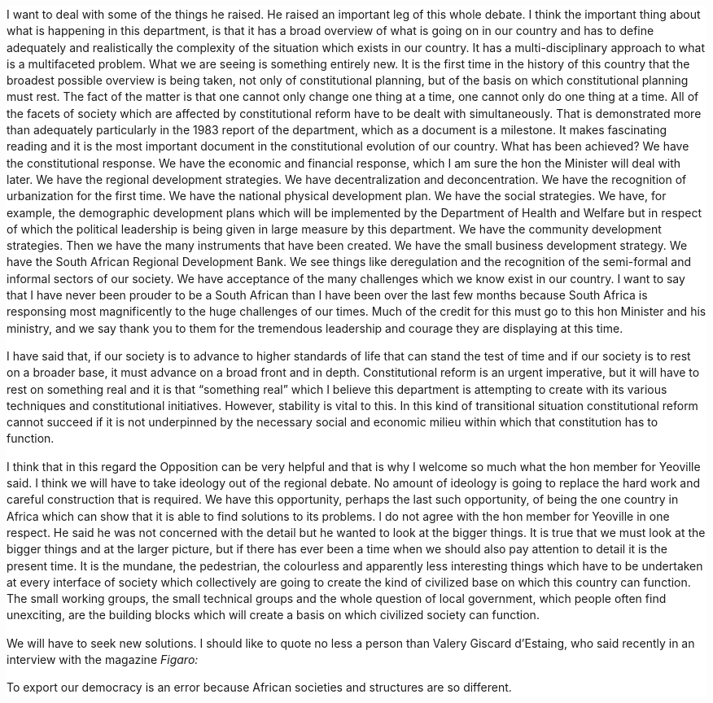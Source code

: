 <p>I want to deal with some of the things he raised. He raised an important leg of this whole debate. I think the important thing about what is happening in this department, is that it has a broad overview of what is going on in our country and has to define adequately and realistically the complexity of the situation which exists in our country. It has a multi-disciplinary approach to what is a multifaceted problem. What we are seeing is something entirely new. It is the first time in the history of this country that the broadest possible overview is being taken, not <span class="col_7213-7214" refersTo="page_0939"/>only of constitutional planning, but of the basis on which constitutional planning must rest. The fact of the matter is that one cannot only change one thing at a time, one cannot only do one thing at a time. All of the facets of society which are affected by constitutional reform have to be dealt with simultaneously. That is demonstrated more than adequately particularly in the 1983 report of the department, which as a document is a milestone. It makes fascinating reading and it is the most important document in the constitutional evolution of our country. What has been achieved? We have the constitutional response. We have the economic and financial response, which I am sure the hon the Minister will deal with later. We have the regional development strategies. We have decentralization and deconcentration. We have the recognition of urbanization for the first time. We have the national physical development plan. We have the social strategies. We have, for example, the demographic development plans which will be implemented by the Department of Health and Welfare but in respect of which the political leadership is being given in large measure by this department. We have the community development strategies. Then we have the many instruments that have been created. We have the small business development strategy. We have the South African Regional Development Bank. We see things like deregulation and the recognition of the semi-formal and informal sectors of our society. We have acceptance of the many challenges which we know exist in our country. I want to say that I have never been prouder to be a South African than I have been over the last few months because South Africa is responsing most magnificently to the huge challenges of our times. Much of the credit for this must go to this hon Minister and his ministry, and we say thank you to them for the tremendous leadership and courage they are displaying at this time.</p>

<p>I have said that, if our society is to advance to higher standards of life that can stand the test of time and if our society is to rest on a broader base, it must advance on a broad front and in depth. Constitutional reform is an urgent imperative, but it will have to rest on something real and it is that &#x201C;something real&#x201D; which I believe this department is attempting to create with its various techniques and constitutional initiatives. However, stability is vital to this. In this kind of transitional situation constitutional reform cannot succeed if it is not underpinned by the necessary social and economic milieu within which that constitution has to function.</p>

<p>I think that in this regard the Opposition can be very helpful and that is why I welcome so much what the hon member for Yeoville said. I think we will have to take ideology out of the regional debate. No amount of ideology is going to replace the hard work and careful construction that is required. We have this opportunity, perhaps the last such opportunity, of being the one country in Africa which can show that it is able to find solutions to its problems. I do not agree with the hon member for Yeoville in one respect. He said he was not concerned with the detail but he wanted to look at the bigger things. It is true that we must look at the bigger things and at the larger picture, but if there has ever been a time when we should also pay attention to detail it is the present time. It is the mundane, the pedestrian, the colourless and apparently less interesting things which have to be undertaken at every interface of society which collectively are going to create the kind of civilized base on which this country can function. The small working groups, the small technical groups and the whole question of local government, which people often find unexciting, are the building blocks which will create a basis on which civilized society can function.</p>

<p>We will have to seek new solutions. I should like to quote no less a person than Valery Giscard d&#x2019;Estaing, who said recently in an interview with the magazine <i>Figaro:</i></p>

<block name="quote">To export our democracy is an error because African societies and structures are so different.</block>
